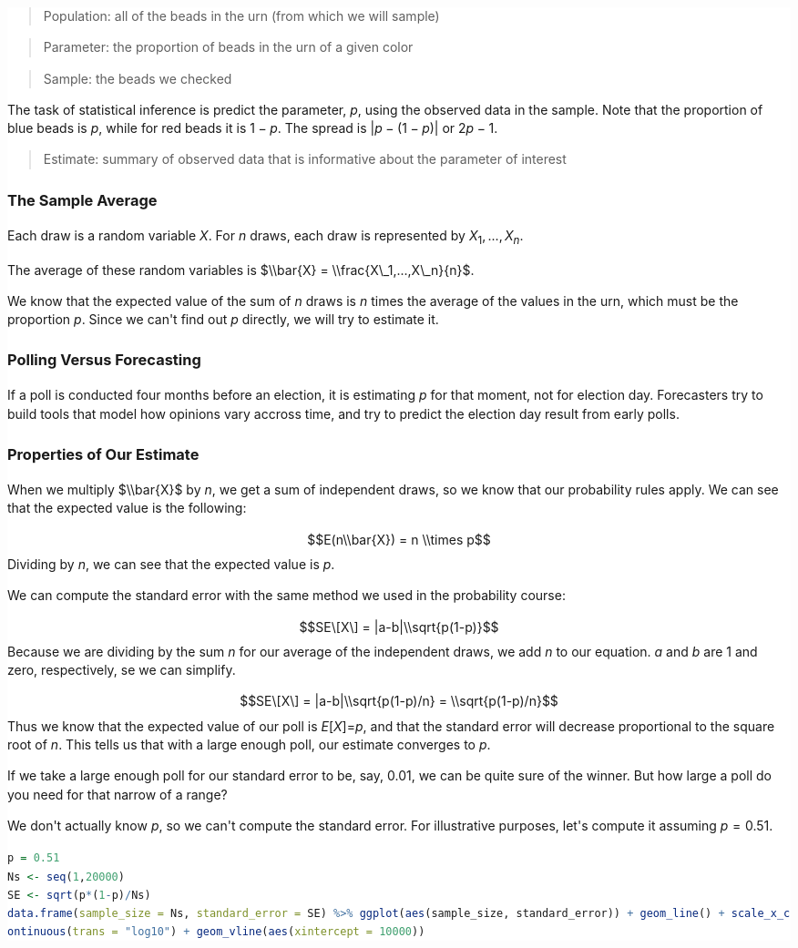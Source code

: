 > Population: all of the beads in the urn (from which we will sample)

> Parameter: the proportion of beads in the urn of a given color

> Sample: the beads we checked

The task of statistical inference is predict the parameter, *p*, using the observed data in the sample. Note that the proportion of blue beads is *p*, while for red beads it is 1 − *p*. The spread is |*p* − (1 − *p*)| or 2*p* − 1.

> Estimate: summary of observed data that is informative about the parameter of interest

### The Sample Average

Each draw is a random variable *X*. For *n* draws, each draw is represented by *X*<sub>1</sub>, ..., *X*<sub>*n*</sub>.

The average of these random variables is $\\bar{X} = \\frac{X\_1,...,X\_n}{n}$.

We know that the expected value of the sum of *n* draws is *n* times the average of the values in the urn, which must be the proportion *p*. Since we can't find out *p* directly, we will try to estimate it.

### Polling Versus Forecasting

If a poll is conducted four months before an election, it is estimating *p* for that moment, not for election day. Forecasters try to build tools that model how opinions vary accross time, and try to predict the election day result from early polls.

### Properties of Our Estimate

When we multiply $\\bar{X}$ by *n*, we get a sum of independent draws, so we know that our probability rules apply. We can see that the expected value is the following:

$$E(n\\bar{X}) = n \\times p$$
 Dividing by *n*, we can see that the expected value is *p*.

We can compute the standard error with the same method we used in the probability course:

$$SE\[X\] = |a-b|\\sqrt{p(1-p)}$$
 Because we are dividing by the sum *n* for our average of the independent draws, we add *n* to our equation. *a* and *b* are 1 and zero, respectively, se we can simplify.

$$SE\[X\] = |a-b|\\sqrt{p(1-p)/n} = \\sqrt{p(1-p)/n}$$
 Thus we know that the expected value of our poll is *E*\[*X*\]=*p*, and that the standard error will decrease proportional to the square root of *n*. This tells us that with a large enough poll, our estimate converges to *p*.

If we take a large enough poll for our standard error to be, say, 0.01, we can be quite sure of the winner. But how large a poll do you need for that narrow of a range?

We don't actually know *p*, so we can't compute the standard error. For illustrative purposes, let's compute it assuming *p* = 0.51.

``` r
p = 0.51
Ns <- seq(1,20000)
SE <- sqrt(p*(1-p)/Ns)
data.frame(sample_size = Ns, standard_error = SE) %>% ggplot(aes(sample_size, standard_error)) + geom_line() + scale_x_continuous(trans = "log10") + geom_vline(aes(xintercept = 10000))
```
